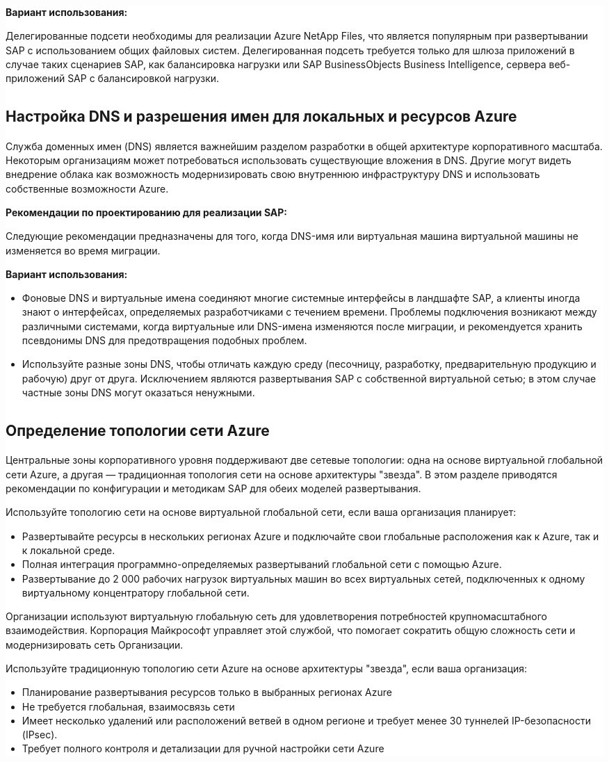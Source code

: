**Вариант использования:**

Делегированные подсети необходимы для реализации Azure NetApp Files, что является популярным при развертывании SAP с использованием общих файловых систем. Делегированная подсеть требуется только для шлюза приложений в случае таких сценариев SAP, как балансировка нагрузки или SAP BusinessObjects Business Intelligence, сервера веб-приложений SAP с балансировкой нагрузки.

## <a name="configure-dns-and-name-resolution-for-on-premises-and-azure-resources"></a>Настройка DNS и разрешения имен для локальных и ресурсов Azure

Служба доменных имен (DNS) является важнейшим разделом разработки в общей архитектуре корпоративного масштаба. Некоторым организациям может потребоваться использовать существующие вложения в DNS. Другие могут видеть внедрение облака как возможность модернизировать свою внутреннюю инфраструктуру DNS и использовать собственные возможности Azure.

**Рекомендации по проектированию для реализации SAP:**

Следующие рекомендации предназначены для того, когда DNS-имя или виртуальная машина виртуальной машины не изменяется во время миграции.

**Вариант использования:**

- Фоновые DNS и виртуальные имена соединяют многие системные интерфейсы в ландшафте SAP, а клиенты иногда знают о интерфейсах, определяемых разработчиками с течением времени. Проблемы подключения возникают между различными системами, когда виртуальные или DNS-имена изменяются после миграции, и рекомендуется хранить псевдонимы DNS для предотвращения подобных проблем.

- Используйте разные зоны DNS, чтобы отличать каждую среду (песочницу, разработку, предварительную продукцию и рабочую) друг от друга. Исключением являются развертывания SAP с собственной виртуальной сетью; в этом случае частные зоны DNS могут оказаться ненужными.

## <a name="define-an-azure-network-topology"></a>Определение топологии сети Azure

Центральные зоны корпоративного уровня поддерживают две сетевые топологии: одна на основе виртуальной глобальной сети Azure, а другая — традиционная топология сети на основе архитектуры "звезда". В этом разделе приводятся рекомендации по конфигурации и методикам SAP для обеих моделей развертывания.

Используйте топологию сети на основе виртуальной глобальной сети, если ваша организация планирует:

- Развертывайте ресурсы в нескольких регионах Azure и подключайте свои глобальные расположения как к Azure, так и к локальной среде.
- Полная интеграция программно-определяемых развертываний глобальной сети с помощью Azure.
- Развертывание до 2 000 рабочих нагрузок виртуальных машин во всех виртуальных сетей, подключенных к одному виртуальному концентратору глобальной сети.

Организации используют виртуальную глобальную сеть для удовлетворения потребностей крупномасштабного взаимодействия. Корпорация Майкрософт управляет этой службой, что помогает сократить общую сложность сети и модернизировать сеть Организации.

Используйте традиционную топологию сети Azure на основе архитектуры "звезда", если ваша организация:

- Планирование развертывания ресурсов только в выбранных регионах Azure
- Не требуется глобальная, взаимосвязь сети
- Имеет несколько удалений или расположений ветвей в одном регионе и требует менее 30 туннелей IP-безопасности (IPsec).
- Требует полного контроля и детализации для ручной настройки сети Azure
